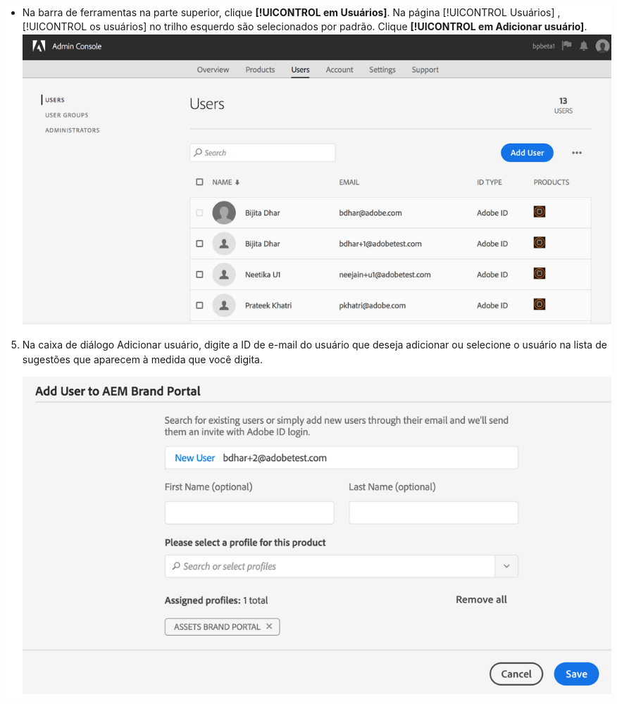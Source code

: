    * Na barra de ferramentas na parte superior, clique **[!UICONTROL em Usuários]**. Na página [!UICONTROL Usuários] , [!UICONTROL os usuários] no trilho esquerdo são selecionados por padrão. Clique **[!UICONTROL em Adicionar usuário]**.
   ![Console de administração Adicionar usuários](assets/admin_console_adduseruserpage.png)

5. Na caixa de diálogo Adicionar usuário, digite a ID de e-mail do usuário que deseja adicionar ou selecione o usuário na lista de sugestões que aparecem à medida que você digita.

   ![Adicionar usuário ao Brand Portal](assets/add_user_to_aem_bp.png)
